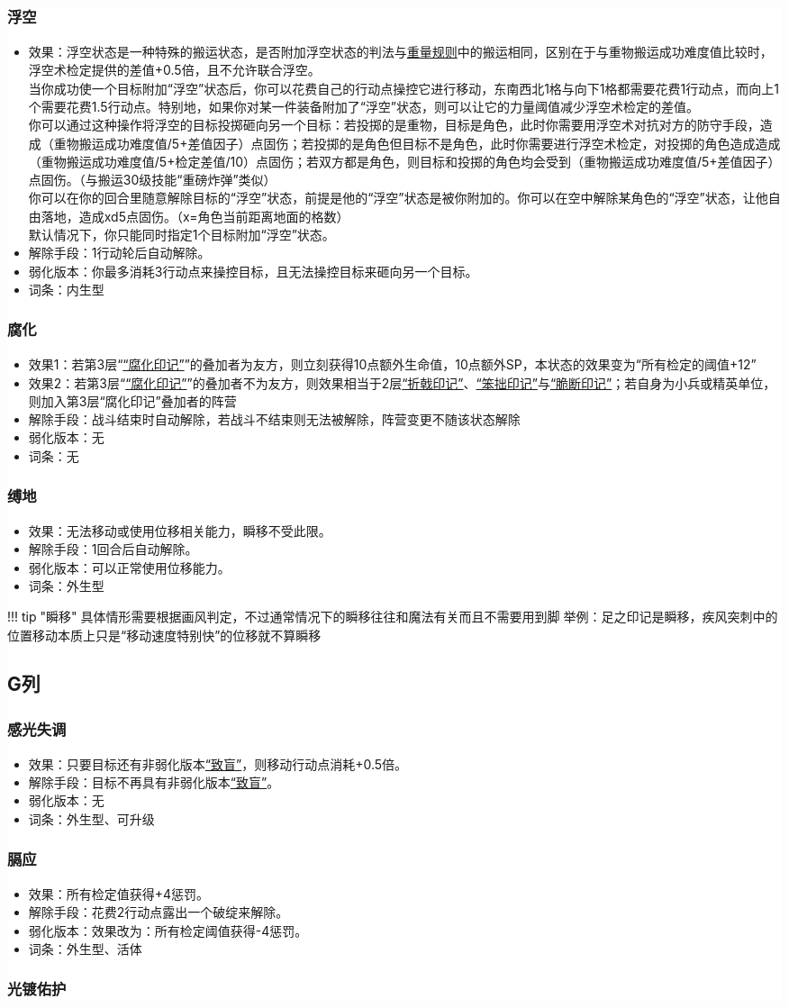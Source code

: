 ### <h id="浮空">浮空</h>

* 效果：浮空状态是一种特殊的搬运状态，是否附加浮空状态的判法与<a href="../../../V4.x rules/Extra/Weight" target="_blank">重量规则</a>中的搬运相同，区别在于与重物搬运成功难度值比较时，浮空术检定提供的差值+0.5倍，且不允许联合浮空。<br>当你成功使一个目标附加“浮空”状态后，你可以花费自己的行动点操控它进行移动，东南西北1格与向下1格都需要花费1行动点，而向上1个需要花费1.5行动点。特别地，如果你对某一件装备附加了“浮空”状态，则可以让它的力量阈值减少浮空术检定的差值。<br>你可以通过这种操作将浮空的目标投掷砸向另一个目标：若投掷的是重物，目标是角色，此时你需要用浮空术对抗对方的防守手段，造成（重物搬运成功难度值/5+差值因子）点固伤；若投掷的是角色但目标不是角色，此时你需要进行浮空术检定，对投掷的角色造成造成（重物搬运成功难度值/5+检定差值/10）点固伤；若双方都是角色，则目标和投掷的角色均会受到（重物搬运成功难度值/5+差值因子）点固伤。（与搬运30级技能“重磅炸弹”类似）<br>你可以在你的回合里随意解除目标的“浮空”状态，前提是他的“浮空”状态是被你附加的。你可以在空中解除某角色的“浮空”状态，让他自由落地，造成xd5点固伤。（x=角色当前距离地面的格数）<br>默认情况下，你只能同时指定1个目标附加“浮空”状态。
* 解除手段：1行动轮后自动解除。
* 弱化版本：你最多消耗3行动点来操控目标，且无法操控目标来砸向另一个目标。
* 词条：内生型

### <h id="腐化">腐化</h>

* 效果1：若第3层“<a href="../mark/#腐化印记" target="_blank">“腐化印记”</a>”的叠加者为友方，则立刻获得10点额外生命值，10点额外SP，本状态的效果变为“所有检定的阈值+12”
* 效果2：若第3层“<a href="../mark/#腐化印记" target="_blank">“腐化印记”</a>”的叠加者不为友方，则效果相当于2层<a href="../../../../status/mark/#折戟印记" target="_blank">“折戟印记”</a>、<a href="../../status/mark/#笨拙印记" target="_blank">“笨拙印记”</a>与<a href="../../status/mark/#脆断印记" target="_blank">“脆断印记”</a>；若自身为小兵或精英单位，则加入第3层“腐化印记”叠加者的阵营
* 解除手段：战斗结束时自动解除，若战斗不结束则无法被解除，阵营变更不随该状态解除
* 弱化版本：无
* 词条：无

### <h id="缚地">缚地</h>

* 效果：无法移动或使用位移相关能力，瞬移不受此限。
* 解除手段：1回合后自动解除。
* 弱化版本：可以正常使用位移能力。
* 词条：外生型

!!! tip "瞬移"
    具体情形需要根据画风判定，不过通常情况下的瞬移往往和魔法有关而且不需要用到脚
    举例：足之印记是瞬移，疾风突刺中的位置移动本质上只是“移动速度特别快”的位移就不算瞬移

## G列

### <h id="感光失调">感光失调</h>

* 效果：只要目标还有非弱化版本<a href="../../../../status/normal/#致盲" target="_blank">“致盲”</a>，则移动行动点消耗+0.5倍。
* 解除手段：目标不再具有非弱化版本<a href="../../../../status/normal/#致盲" target="_blank">“致盲”</a>。
* 弱化版本：无
* 词条：外生型、可升级

### <h id="膈应">膈应</h>

* 效果：所有检定值获得+4惩罚。
* 解除手段：花费2行动点露出一个破绽来解除。
* 弱化版本：效果改为：所有检定阈值获得-4惩罚。
* 词条：外生型、活体

### <h id="光镀佑护">光镀佑护</h>
